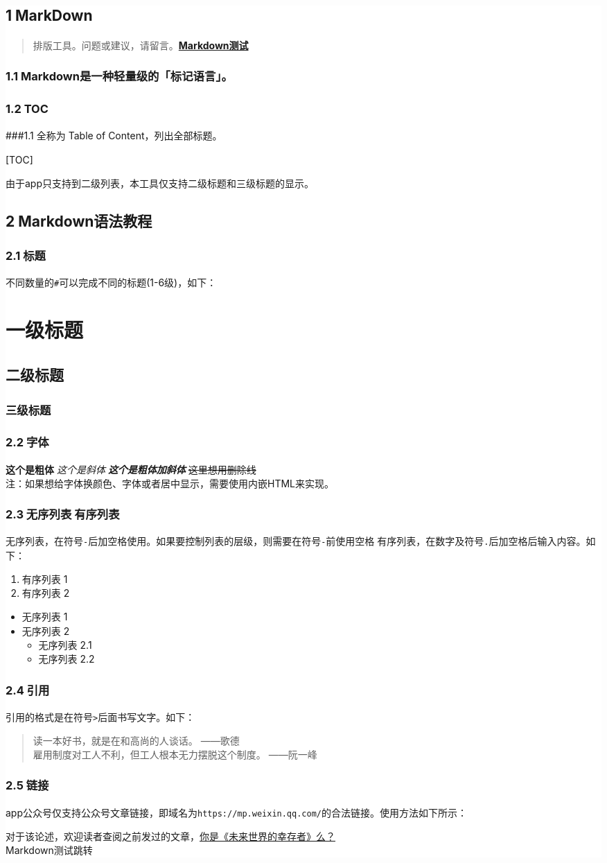## 1 MarkDown
>排版工具。问题或建议，请留言。**[Markdown测试](#jump_8)**

### 1.1 Markdown是一种轻量级的「标记语言」。

###  1.2 TOC 
###1.1 全称为 Table of Content，列出全部标题。

[TOC]

由于app只支持到二级列表，本工具仅支持二级标题和三级标题的显示。

## 2 Markdown语法教程
### 2.1 标题

不同数量的`#`可以完成不同的标题(1-6级)，如下：
# 一级标题
## 二级标题
### 三级标题

### 2.2 字体
**这个是粗体** *这个是斜体* ***这个是粗体加斜体*** ~~这里想用删除线~~  
注：如果想给字体换颜色、字体或者居中显示，需要使用内嵌HTML来实现。

### 2.3 无序列表 有序列表
无序列表，在符号`-`后加空格使用。如果要控制列表的层级，则需要在符号`-`前使用空格
有序列表，在数字及符号`.`后加空格后输入内容。如下：
1. 有序列表 1
2. 有序列表 2
- 无序列表 1
- 无序列表 2
  - 无序列表 2.1
  - 无序列表 2.2

### 2.4 引用
引用的格式是在符号`>`后面书写文字。如下：
> 读一本好书，就是在和高尚的人谈话。 ——歌德  
> 雇用制度对工人不利，但工人根本无力摆脱这个制度。 ——阮一峰

### 2.5 链接

app公众号仅支持公众号文章链接，即域名为`https://mp.weixin.qq.com/`的合法链接。使用方法如下所示：

对于该论述，欢迎读者查阅之前发过的文章，[你是《未来世界的幸存者》么？](https://mp.weixin.qq.com/s/s5IhxV2ooX3JN_X416nidA)  
<a id="jump_8">Markdown测试跳转</a>
